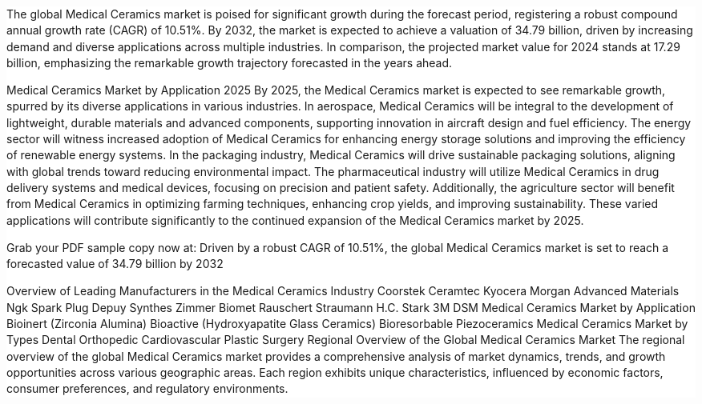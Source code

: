 The global Medical Ceramics market is poised for significant growth during the forecast period, registering a robust compound annual growth rate (CAGR) of 10.51%. By 2032, the market is expected to achieve a valuation of 34.79 billion, driven by increasing demand and diverse applications across multiple industries. In comparison, the projected market value for 2024 stands at 17.29 billion, emphasizing the remarkable growth trajectory forecasted in the years ahead. 

Medical Ceramics Market by Application 2025
By 2025, the Medical Ceramics market is expected to see remarkable growth, spurred by its diverse applications in various industries. In aerospace, Medical Ceramics will be integral to the development of lightweight, durable materials and advanced components, supporting innovation in aircraft design and fuel efficiency. The energy sector will witness increased adoption of Medical Ceramics for enhancing energy storage solutions and improving the efficiency of renewable energy systems. In the packaging industry, Medical Ceramics will drive sustainable packaging solutions, aligning with global trends toward reducing environmental impact. The pharmaceutical industry will utilize Medical Ceramics in drug delivery systems and medical devices, focusing on precision and patient safety. Additionally, the agriculture sector will benefit from Medical Ceramics in optimizing farming techniques, enhancing crop yields, and improving sustainability. These varied applications will contribute significantly to the continued expansion of the Medical Ceramics market by 2025.

Grab your PDF sample copy now at: Driven by a robust CAGR of 10.51%, the global Medical Ceramics market is set to reach a forecasted value of 34.79 billion by 2032

Overview of Leading Manufacturers in the Medical Ceramics Industry
Coorstek
Ceramtec
Kyocera
Morgan Advanced Materials
Ngk Spark Plug
Depuy Synthes
Zimmer Biomet
Rauschert
Straumann
H.C. Stark
3M
DSM
Medical Ceramics Market by Application
Bioinert (Zirconia
Alumina)
Bioactive (Hydroxyapatite
Glass Ceramics)
Bioresorbable
Piezoceramics
Medical Ceramics Market by Types
Dental
Orthopedic
Cardiovascular
Plastic Surgery
Regional Overview of the Global Medical Ceramics Market
The regional overview of the global Medical Ceramics market provides a comprehensive analysis of market dynamics, trends, and growth opportunities across various geographic areas. Each region exhibits unique characteristics, influenced by economic factors, consumer preferences, and regulatory environments.
